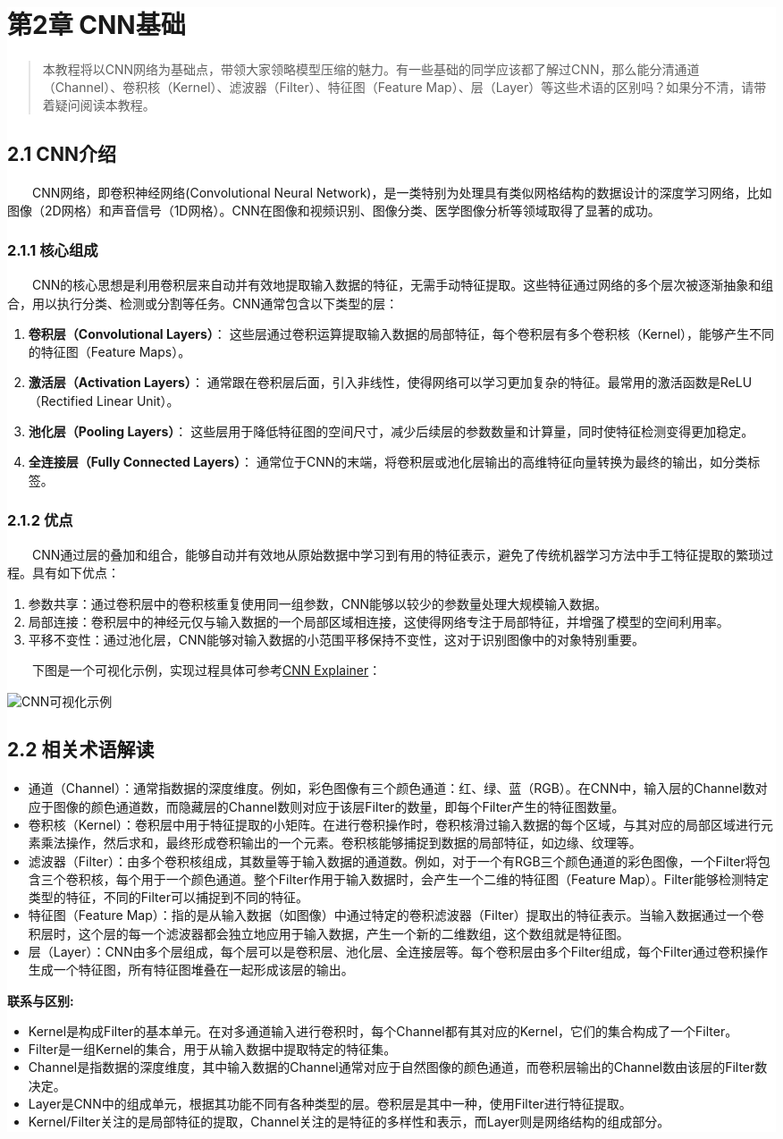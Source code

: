# 第2章 CNN基础

>本教程将以CNN网络为基础点，带领大家领略模型压缩的魅力。有一些基础的同学应该都了解过CNN，那么能分清通道（Channel）、卷积核（Kernel）、滤波器（Filter）、特征图（Feature Map）、层（Layer）等这些术语的区别吗？如果分不清，请带着疑问阅读本教程。

## 2.1 CNN介绍

&emsp;&emsp;CNN网络，即卷积神经网络(Convolutional Neural Network)，是一类特别为处理具有类似网格结构的数据设计的深度学习网络，比如图像（2D网格）和声音信号（1D网格）。CNN在图像和视频识别、图像分类、医学图像分析等领域取得了显著的成功。

### 2.1.1 核心组成
&emsp;&emsp;CNN的核心思想是利用卷积层来自动并有效地提取输入数据的特征，无需手动特征提取。这些特征通过网络的多个层次被逐渐抽象和组合，用以执行分类、检测或分割等任务。CNN通常包含以下类型的层：

1. **卷积层（Convolutional Layers）**：
   这些层通过卷积运算提取输入数据的局部特征，每个卷积层有多个卷积核（Kernel），能够产生不同的特征图（Feature Maps）。

2. **激活层（Activation Layers）**：
   通常跟在卷积层后面，引入非线性，使得网络可以学习更加复杂的特征。最常用的激活函数是ReLU（Rectified Linear Unit）。

3. **池化层（Pooling Layers）**：
   这些层用于降低特征图的空间尺寸，减少后续层的参数数量和计算量，同时使特征检测变得更加稳定。

4. **全连接层（Fully Connected Layers）**：
   通常位于CNN的末端，将卷积层或池化层输出的高维特征向量转换为最终的输出，如分类标签。

### 2.1.2 优点
&emsp;&emsp;CNN通过层的叠加和组合，能够自动并有效地从原始数据中学习到有用的特征表示，避免了传统机器学习方法中手工特征提取的繁琐过程。具有如下优点：
1. 参数共享：通过卷积层中的卷积核重复使用同一组参数，CNN能够以较少的参数量处理大规模输入数据。
2. 局部连接：卷积层中的神经元仅与输入数据的一个局部区域相连接，这使得网络专注于局部特征，并增强了模型的空间利用率。
3. 平移不变性：通过池化层，CNN能够对输入数据的小范围平移保持不变性，这对于识别图像中的对象特别重要。

&emsp;&emsp;下图是一个可视化示例，实现过程具体可参考[CNN Explainer](https://poloclub.github.io/cnn-explainer)：

![CNN可视化示例](images/convlayer_overview_demo.gif)

## 2.2 相关术语解读

- 通道（Channel）：通常指数据的深度维度。例如，彩色图像有三个颜色通道：红、绿、蓝（RGB）。在CNN中，输入层的Channel数对应于图像的颜色通道数，而隐藏层的Channel数则对应于该层Filter的数量，即每个Filter产生的特征图数量。
- 卷积核（Kernel）：卷积层中用于特征提取的小矩阵。在进行卷积操作时，卷积核滑过输入数据的每个区域，与其对应的局部区域进行元素乘法操作，然后求和，最终形成卷积输出的一个元素。卷积核能够捕捉到数据的局部特征，如边缘、纹理等。
- 滤波器（Filter）：由多个卷积核组成，其数量等于输入数据的通道数。例如，对于一个有RGB三个颜色通道的彩色图像，一个Filter将包含三个卷积核，每个用于一个颜色通道。整个Filter作用于输入数据时，会产生一个二维的特征图（Feature Map）。Filter能够检测特定类型的特征，不同的Filter可以捕捉到不同的特征。
- 特征图（Feature Map）：指的是从输入数据（如图像）中通过特定的卷积滤波器（Filter）提取出的特征表示。当输入数据通过一个卷积层时，这个层的每一个滤波器都会独立地应用于输入数据，产生一个新的二维数组，这个数组就是特征图。
- 层（Layer）：CNN由多个层组成，每个层可以是卷积层、池化层、全连接层等。每个卷积层由多个Filter组成，每个Filter通过卷积操作生成一个特征图，所有特征图堆叠在一起形成该层的输出。

**联系与区别:**

- Kernel是构成Filter的基本单元。在对多通道输入进行卷积时，每个Channel都有其对应的Kernel，它们的集合构成了一个Filter。
- Filter是一组Kernel的集合，用于从输入数据中提取特定的特征集。
- Channel是指数据的深度维度，其中输入数据的Channel通常对应于自然图像的颜色通道，而卷积层输出的Channel数由该层的Filter数决定。
- Layer是CNN中的组成单元，根据其功能不同有各种类型的层。卷积层是其中一种，使用Filter进行特征提取。
- Kernel/Filter关注的是局部特征的提取，Channel关注的是特征的多样性和表示，而Layer则是网络结构的组成部分。
